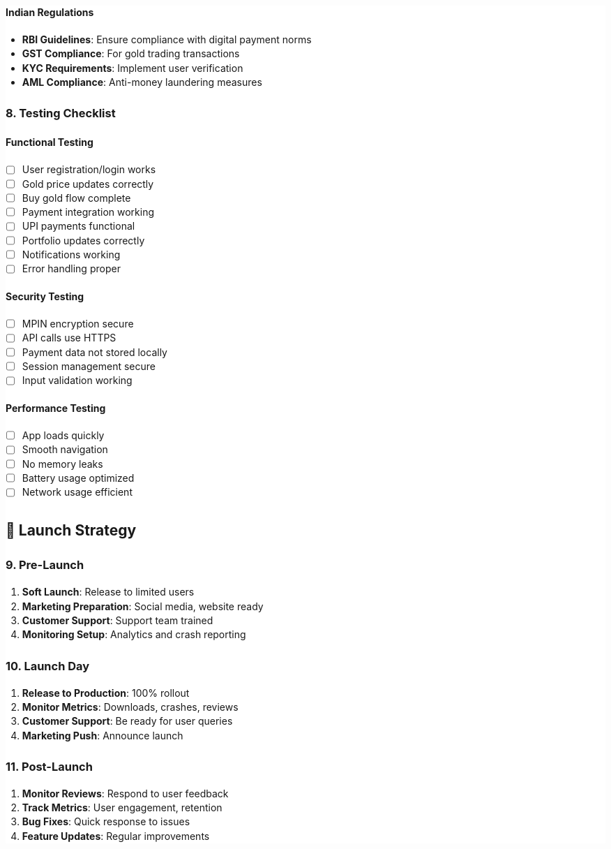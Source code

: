 #### **Indian Regulations**
- **RBI Guidelines**: Ensure compliance with digital payment norms
- **GST Compliance**: For gold trading transactions
- **KYC Requirements**: Implement user verification
- **AML Compliance**: Anti-money laundering measures

### **8. Testing Checklist**

#### **Functional Testing**
- [ ] User registration/login works
- [ ] Gold price updates correctly
- [ ] Buy gold flow complete
- [ ] Payment integration working
- [ ] UPI payments functional
- [ ] Portfolio updates correctly
- [ ] Notifications working
- [ ] Error handling proper

#### **Security Testing**
- [ ] MPIN encryption secure
- [ ] API calls use HTTPS
- [ ] Payment data not stored locally
- [ ] Session management secure
- [ ] Input validation working

#### **Performance Testing**
- [ ] App loads quickly
- [ ] Smooth navigation
- [ ] No memory leaks
- [ ] Battery usage optimized
- [ ] Network usage efficient

## 🚀 **Launch Strategy**

### **9. Pre-Launch**
1. **Soft Launch**: Release to limited users
2. **Marketing Preparation**: Social media, website ready
3. **Customer Support**: Support team trained
4. **Monitoring Setup**: Analytics and crash reporting

### **10. Launch Day**
1. **Release to Production**: 100% rollout
2. **Monitor Metrics**: Downloads, crashes, reviews
3. **Customer Support**: Be ready for user queries
4. **Marketing Push**: Announce launch

### **11. Post-Launch**
1. **Monitor Reviews**: Respond to user feedback
2. **Track Metrics**: User engagement, retention
3. **Bug Fixes**: Quick response to issues
4. **Feature Updates**: Regular improvements
